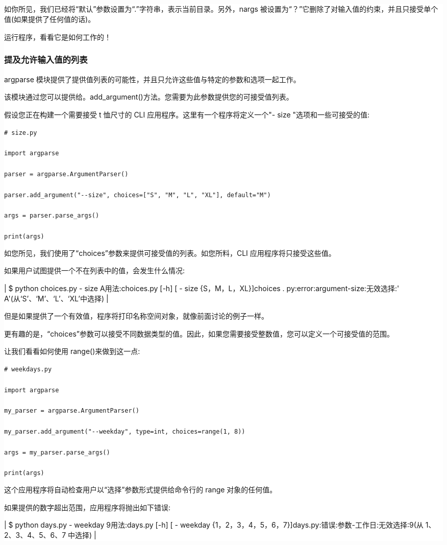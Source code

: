如你所见，我们已经将“默认”参数设置为“.”字符串，表示当前目录。另外，nargs 被设置为“？”它删除了对输入值的约束，并且只接受单个值(如果提供了任何值的话)。

运行程序，看看它是如何工作的！

### **提及允许输入值的列表**

argparse 模块提供了提供值列表的可能性，并且只允许这些值与特定的参数和选项一起工作。

该模块通过您可以提供给。add_argument()方法。您需要为此参数提供您的可接受值列表。

假设您正在构建一个需要接受 t 恤尺寸的 CLI 应用程序。这里有一个程序将定义一个"- size "选项和一些可接受的值:

```
# size.py

import argparse

parser = argparse.ArgumentParser()

parser.add_argument("--size", choices=["S", "M", "L", "XL"], default="M")

args = parser.parse_args()

print(args)
```

如您所见，我们使用了“choices”参数来提供可接受值的列表。如您所料，CLI 应用程序将只接受这些值。

如果用户试图提供一个不在列表中的值，会发生什么情况:

| $ python choices.py - size A用法:choices.py [-h] [ - size {S，M，L，XL}]choices . py:error:argument-size:无效选择:' A'(从‘S’、‘M’、‘L’、‘XL’中选择) |

但是如果提供了一个有效值，程序将打印名称空间对象，就像前面讨论的例子一样。

更有趣的是，“choices”参数可以接受不同数据类型的值。因此，如果您需要接受整数值，您可以定义一个可接受值的范围。

让我们看看如何使用 range()来做到这一点:

```
# weekdays.py

import argparse

my_parser = argparse.ArgumentParser()

my_parser.add_argument("--weekday", type=int, choices=range(1, 8))

args = my_parser.parse_args()

print(args)
```

这个应用程序将自动检查用户以“选择”参数形式提供给命令行的 range 对象的任何值。

如果提供的数字超出范围，应用程序将抛出如下错误:

| $ python days.py - weekday 9用法:days.py [-h] [ - weekday {1，2，3，4，5，6，7}]days.py:错误:参数-工作日:无效选择:9(从 1、2、3、4、5、6、7 中选择) |

